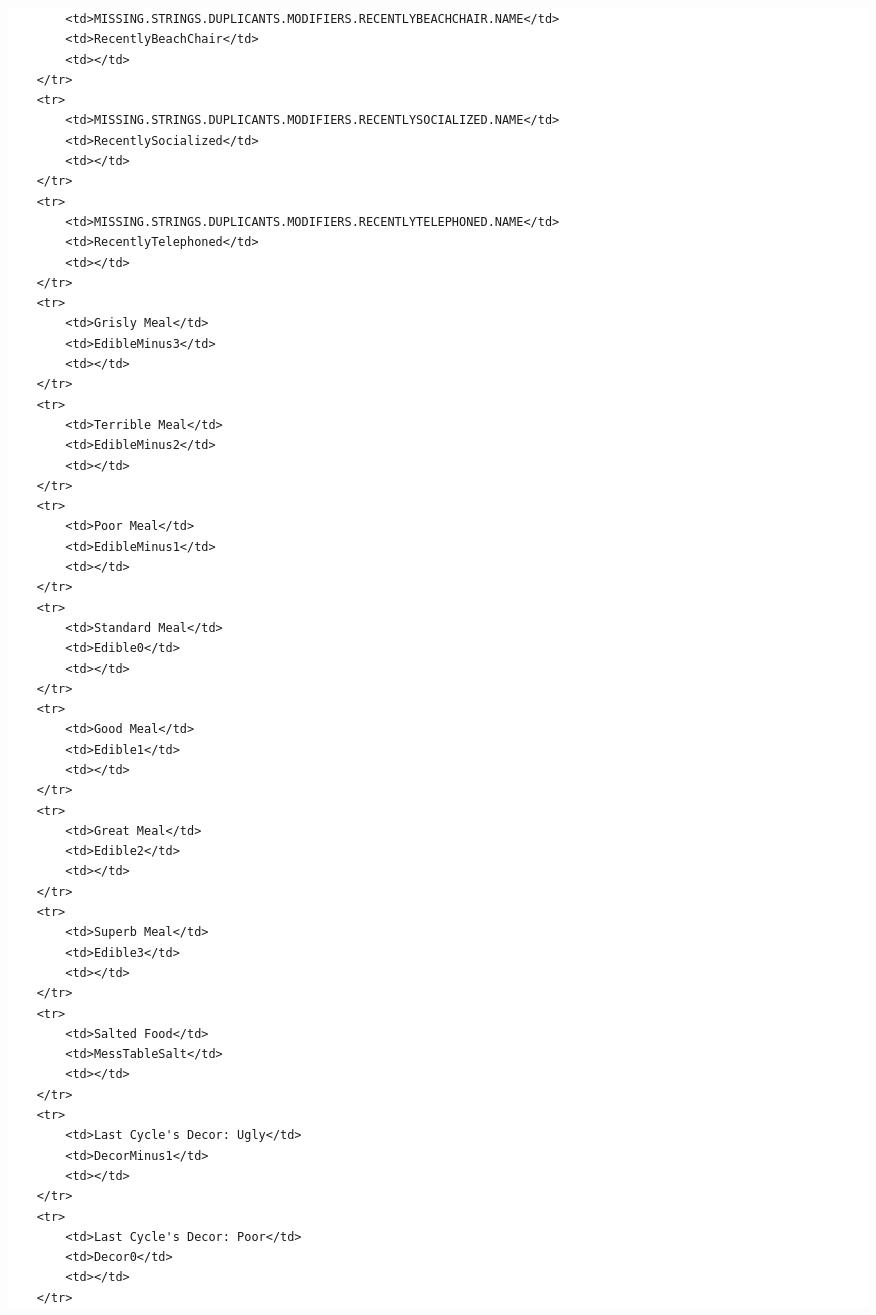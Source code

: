             <td>MISSING.STRINGS.DUPLICANTS.MODIFIERS.RECENTLYBEACHCHAIR.NAME</td>
            <td>RecentlyBeachChair</td>
            <td></td>
        </tr>
        <tr>
            <td>MISSING.STRINGS.DUPLICANTS.MODIFIERS.RECENTLYSOCIALIZED.NAME</td>
            <td>RecentlySocialized</td>
            <td></td>
        </tr>
        <tr>
            <td>MISSING.STRINGS.DUPLICANTS.MODIFIERS.RECENTLYTELEPHONED.NAME</td>
            <td>RecentlyTelephoned</td>
            <td></td>
        </tr>
        <tr>
            <td>Grisly Meal</td>
            <td>EdibleMinus3</td>
            <td></td>
        </tr>
        <tr>
            <td>Terrible Meal</td>
            <td>EdibleMinus2</td>
            <td></td>
        </tr>
        <tr>
            <td>Poor Meal</td>
            <td>EdibleMinus1</td>
            <td></td>
        </tr>
        <tr>
            <td>Standard Meal</td>
            <td>Edible0</td>
            <td></td>
        </tr>
        <tr>
            <td>Good Meal</td>
            <td>Edible1</td>
            <td></td>
        </tr>
        <tr>
            <td>Great Meal</td>
            <td>Edible2</td>
            <td></td>
        </tr>
        <tr>
            <td>Superb Meal</td>
            <td>Edible3</td>
            <td></td>
        </tr>
        <tr>
            <td>Salted Food</td>
            <td>MessTableSalt</td>
            <td></td>
        </tr>
        <tr>
            <td>Last Cycle's Decor: Ugly</td>
            <td>DecorMinus1</td>
            <td></td>
        </tr>
        <tr>
            <td>Last Cycle's Decor: Poor</td>
            <td>Decor0</td>
            <td></td>
        </tr>